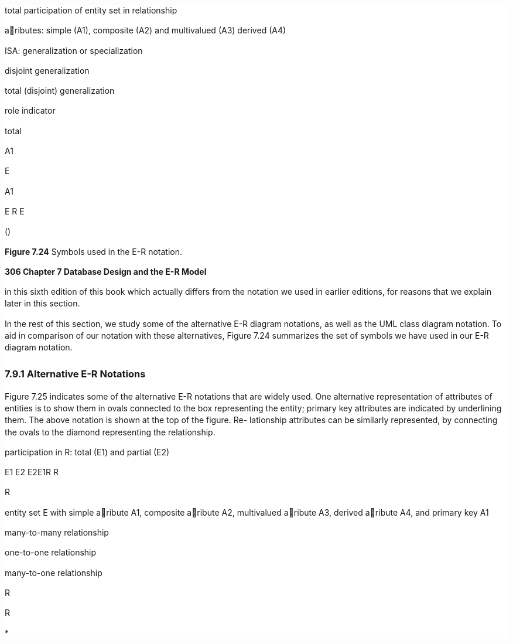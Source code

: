 total participation of entity set in relationship

aributes: simple (A1), composite (A2) and multivalued (A3) derived (A4)

ISA: generalization or specialization

disjoint generalization

total (disjoint) generalization

role indicator

total

A1

E

A1

E R E

()

**Figure 7.24** Symbols used in the E-R notation.  

**306 Chapter 7 Database Design and the E-R Model**

in this sixth edition of this book which actually differs from the notation we used in earlier editions, for reasons that we explain later in this section.

In the rest of this section, we study some of the alternative E-R diagram notations, as well as the UML class diagram notation. To aid in comparison of our notation with these alternatives, Figure 7.24 summarizes the set of symbols we have used in our E-R diagram notation.

### 7.9.1 Alternative E-R Notations

Figure 7.25 indicates some of the alternative E-R notations that are widely used. One alternative representation of attributes of entities is to show them in ovals connected to the box representing the entity; primary key attributes are indicated by underlining them. The above notation is shown at the top of the figure. Re- lationship attributes can be similarly represented, by connecting the ovals to the diamond representing the relationship.

participation in R: total (E1) and partial (E2)

E1 E2 E2E1R R

R

entity set E with simple aribute A1, composite aribute A2, multivalued aribute A3, derived aribute A4, and primary key A1

many-to-many relationship

one-to-one relationship

many-to-one relationship

R

R

\*

